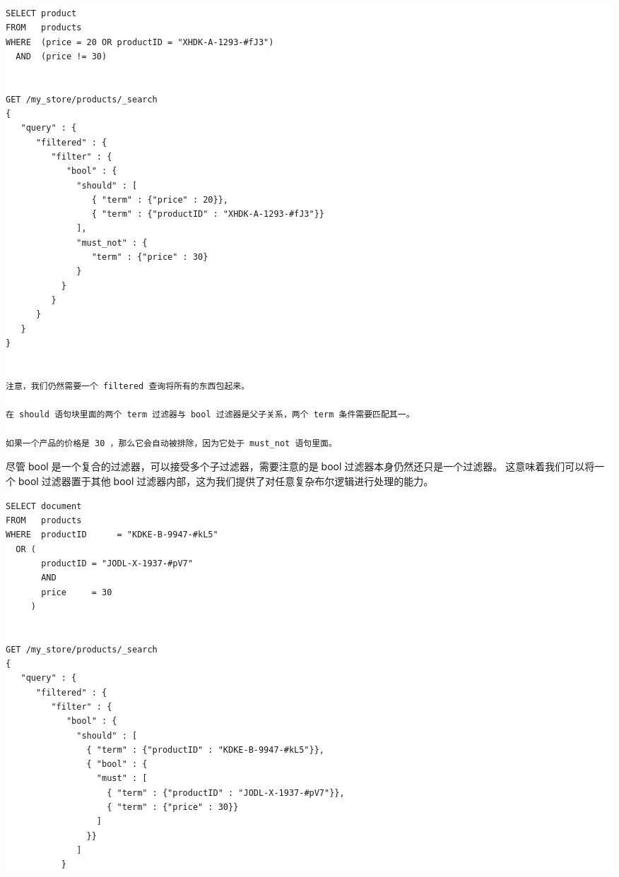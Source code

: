 
```
SELECT product
FROM   products
WHERE  (price = 20 OR productID = "XHDK-A-1293-#fJ3")
  AND  (price != 30)


GET /my_store/products/_search
{
   "query" : {
      "filtered" : { 
         "filter" : {
            "bool" : {
              "should" : [
                 { "term" : {"price" : 20}}, 
                 { "term" : {"productID" : "XHDK-A-1293-#fJ3"}} 
              ],
              "must_not" : {
                 "term" : {"price" : 30} 
              }
           }
         }
      }
   }
}

    
注意，我们仍然需要一个 filtered 查询将所有的东西包起来。 

在 should 语句块里面的两个 term 过滤器与 bool 过滤器是父子关系，两个 term 条件需要匹配其一。

如果一个产品的价格是 30 ，那么它会自动被排除，因为它处于 must_not 语句里面。
```



尽管 bool 是一个复合的过滤器，可以接受多个子过滤器，需要注意的是 bool 过滤器本身仍然还只是一个过滤器。 这意味着我们可以将一个 bool 过滤器置于其他 bool 过滤器内部，这为我们提供了对任意复杂布尔逻辑进行处理的能力。
```
SELECT document
FROM   products
WHERE  productID      = "KDKE-B-9947-#kL5"
  OR ( 
       productID = "JODL-X-1937-#pV7"
       AND 
       price     = 30 
     )


GET /my_store/products/_search
{
   "query" : {
      "filtered" : {
         "filter" : {
            "bool" : {
              "should" : [
                { "term" : {"productID" : "KDKE-B-9947-#kL5"}}, 
                { "bool" : { 
                  "must" : [
                    { "term" : {"productID" : "JODL-X-1937-#pV7"}}, 
                    { "term" : {"price" : 30}} 
                  ]
                }}
              ]
           }
```
